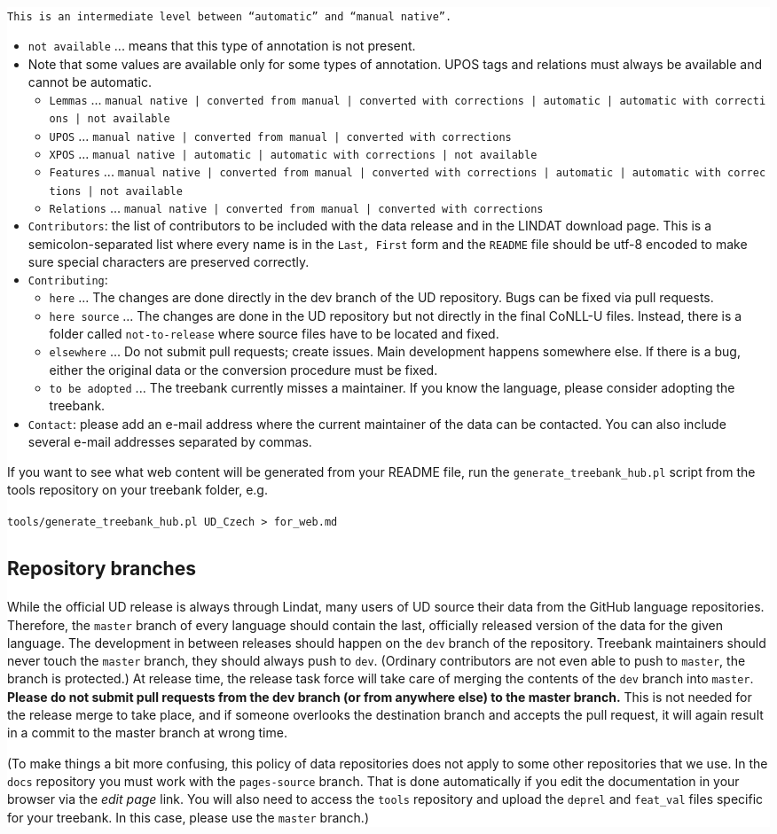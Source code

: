     This is an intermediate level between “automatic” and “manual native”.
  * `not available` ... means that this type of annotation is not present.
* Note that some values are available only for some types of annotation.
  UPOS tags and relations must always be available and cannot be automatic.
  * `Lemmas` ... `manual native | converted from manual | converted with corrections | automatic | automatic with corrections | not available`
  * `UPOS` ... `manual native | converted from manual | converted with corrections`
  * `XPOS` ... `manual native | automatic | automatic with corrections | not available`
  * `Features` ... `manual native | converted from manual | converted with corrections | automatic | automatic with corrections | not available`
  * `Relations` ... `manual native | converted from manual | converted with corrections`
* `Contributors`: the list of contributors to be included with the data release and in the LINDAT download page. This is a semicolon-separated list where every name is in the `Last, First` form and the `README` file should be utf-8 encoded to make sure special characters are preserved correctly.
* `Contributing`:
  * `here` ... The changes are done directly in the dev branch of the UD repository. Bugs can be fixed via pull requests.
  * `here source` ... The changes are done in the UD repository but not directly in the final CoNLL-U files. Instead, there is a folder called `not-to-release` where source files have to be located and fixed.
  * `elsewhere` ... Do not submit pull requests; create issues. Main development happens somewhere else. If there is a bug, either the original data or the conversion procedure must be fixed.
  * `to be adopted` ... The treebank currently misses a maintainer. If you know the language, please consider adopting the treebank.
* `Contact`: please add an e-mail address where the current maintainer of the data can be contacted. You can also include several e-mail addresses separated by commas.

If you want to see what web content will be generated from your README file, run the
`generate_treebank_hub.pl` script from the tools repository on your treebank folder,
e.g.

    tools/generate_treebank_hub.pl UD_Czech > for_web.md

## Repository branches

While the official UD release is always through Lindat, many users of UD source their data from the GitHub language repositories. Therefore, the `master` branch of every language should contain the last, officially released version of the data for the given language. The development in between releases should happen on the `dev` branch of the repository.
Treebank maintainers should never touch the `master` branch, they should always push to `dev`.
(Ordinary contributors are not even able to push to `master`, the branch is protected.)
At release time, the release task force will take care of merging the contents of the `dev` branch into `master`.
<strong>Please do not submit pull requests from the dev branch (or from anywhere else) to the master branch.</strong>
This is not needed for the release merge to take place, and if someone overlooks the destination branch and accepts the pull request,
it will again result in a commit to the master branch at wrong time.

(To make things a bit more confusing, this policy of data repositories does not apply to some other repositories that we use. In the `docs` repository you must work with the `pages-source` branch. That is done automatically if you edit the documentation in your browser via the _edit page_ link. You will also need to access the `tools` repository and upload the `deprel` and `feat_val` files specific for your treebank. In this case, please use the `master` branch.)
